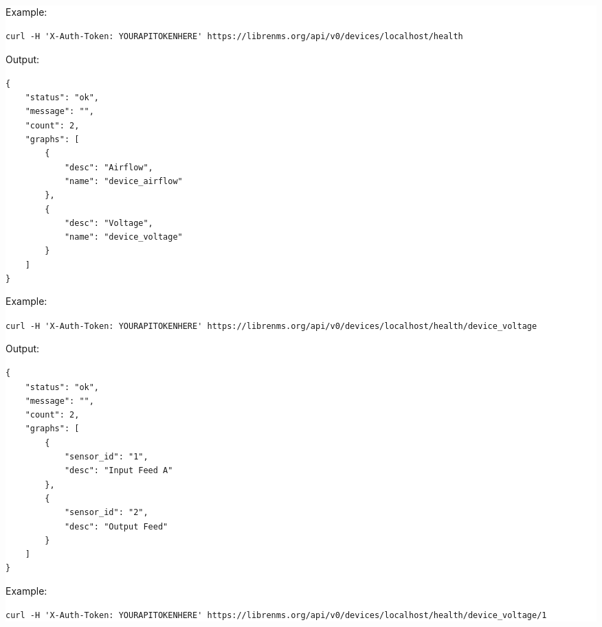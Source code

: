 Example:
```curl
curl -H 'X-Auth-Token: YOURAPITOKENHERE' https://librenms.org/api/v0/devices/localhost/health
```

Output:
```
{
    "status": "ok",
    "message": "",
    "count": 2,
    "graphs": [
        {
            "desc": "Airflow",
            "name": "device_airflow"
        },
        {
            "desc": "Voltage",
            "name": "device_voltage"
        }
    ]
}
```

Example:
```curl
curl -H 'X-Auth-Token: YOURAPITOKENHERE' https://librenms.org/api/v0/devices/localhost/health/device_voltage
```

Output:
```
{
    "status": "ok",
    "message": "",
    "count": 2,
    "graphs": [
        {
            "sensor_id": "1",
            "desc": "Input Feed A"
        },
        {
            "sensor_id": "2",
            "desc": "Output Feed"
        }
    ]
}
```

Example:
```curl
curl -H 'X-Auth-Token: YOURAPITOKENHERE' https://librenms.org/api/v0/devices/localhost/health/device_voltage/1
```
